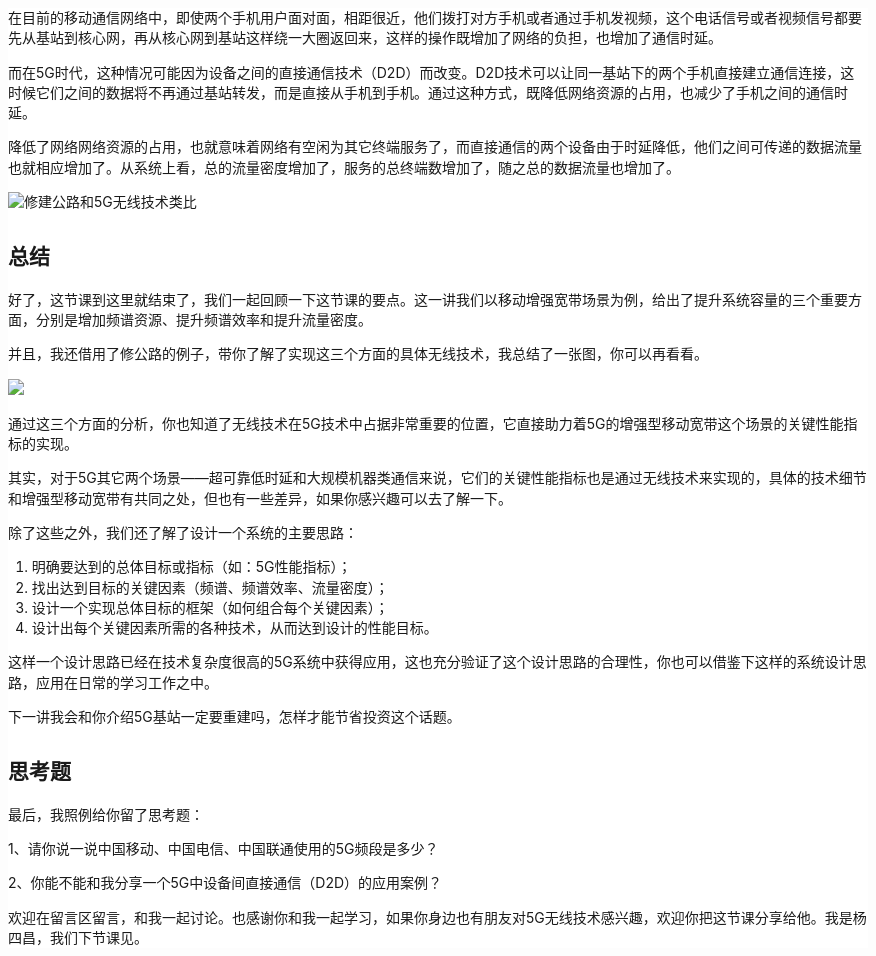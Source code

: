 在目前的移动通信网络中，即使两个手机用户面对面，相距很近，他们拨打对方手机或者通过手机发视频，这个电话信号或者视频信号都要先从基站到核心网，再从核心网到基站这样绕一大圈返回来，这样的操作既增加了网络的负担，也增加了通信时延。

而在5G时代，这种情况可能因为设备之间的直接通信技术（D2D）而改变。D2D技术可以让同一基站下的两个手机直接建立通信连接，这时候它们之间的数据将不再通过基站转发，而是直接从手机到手机。通过这种方式，既降低网络资源的占用，也减少了手机之间的通信时延。

降低了网络网络资源的占用，也就意味着网络有空闲为其它终端服务了，而直接通信的两个设备由于时延降低，他们之间可传递的数据流量也就相应增加了。从系统上看，总的流量密度增加了，服务的总终端数增加了，随之总的数据流量也增加了。

![](/images/说透5g/03.从技术视角看5G/resourceimagea84aa8a82df78f2e7d6ac9c4a618c925034a.jpg "修建公路和5G无线技术类比")

## 总结

好了，这节课到这里就结束了，我们一起回顾一下这节课的要点。这一讲我们以移动增强宽带场景为例，给出了提升系统容量的三个重要方面，分别是增加频谱资源、提升频谱效率和提升流量密度。

并且，我还借用了修公路的例子，带你了解了实现这三个方面的具体无线技术，我总结了一张图，你可以再看看。

![](/images/说透5g/03.从技术视角看5G/resourceimage0543058f6b6c28edae3aeea0146e86927343.jpg)

通过这三个方面的分析，你也知道了无线技术在5G技术中占据非常重要的位置，它直接助力着5G的增强型移动宽带这个场景的关键性能指标的实现。

其实，对于5G其它两个场景——超可靠低时延和大规模机器类通信来说，它们的关键性能指标也是通过无线技术来实现的，具体的技术细节和增强型移动宽带有共同之处，但也有一些差异，如果你感兴趣可以去了解一下。

除了这些之外，我们还了解了设计一个系统的主要思路：

1.  明确要达到的总体目标或指标（如：5G性能指标）；
2.  找出达到目标的关键因素（频谱、频谱效率、流量密度）；
3.  设计一个实现总体目标的框架（如何组合每个关键因素）；
4.  设计出每个关键因素所需的各种技术，从而达到设计的性能目标。

这样一个设计思路已经在技术复杂度很高的5G系统中获得应用，这也充分验证了这个设计思路的合理性，你也可以借鉴下这样的系统设计思路，应用在日常的学习工作之中。

下一讲我会和你介绍5G基站一定要重建吗，怎样才能节省投资这个话题。

## 思考题

最后，我照例给你留了思考题：

1、请你说一说中国移动、中国电信、中国联通使用的5G频段是多少？

2、你能不能和我分享一个5G中设备间直接通信（D2D）的应用案例？

欢迎在留言区留言，和我一起讨论。也感谢你和我一起学习，如果你身边也有朋友对5G无线技术感兴趣，欢迎你把这节课分享给他。我是杨四昌，我们下节课见。